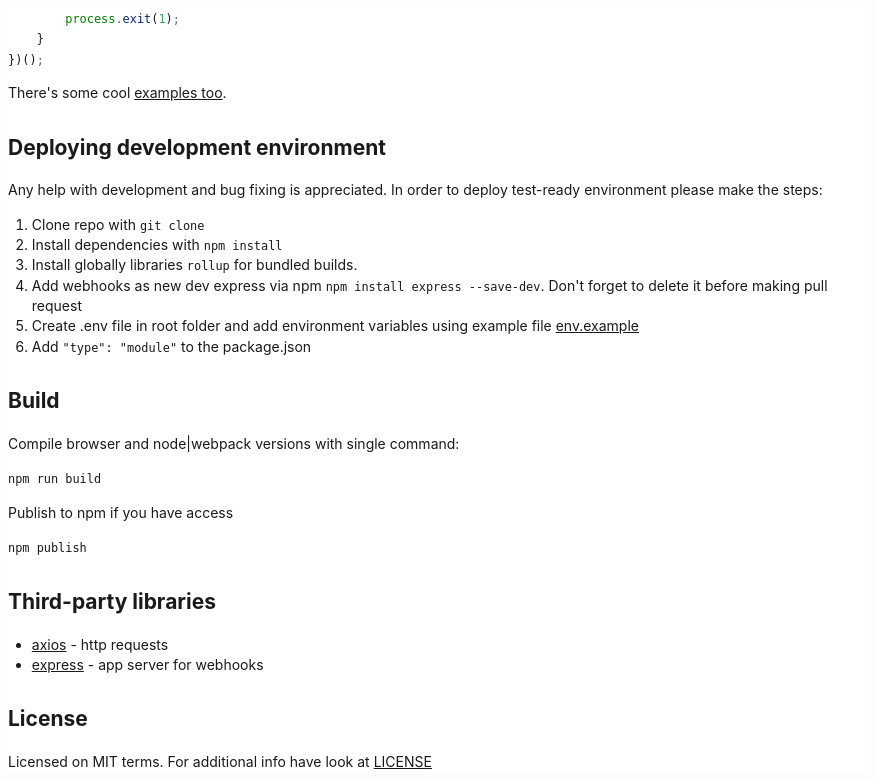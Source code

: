 ```js
        process.exit(1);
    }
})();
```

There's some cool [examples too](examples).

## Deploying development environment

Any help with development and bug fixing is appreciated. In order to deploy test-ready environment please make the
steps:

1. Clone repo with `git clone`
2. Install dependencies with `npm install`
3. Install globally libraries `rollup` for bundled builds.
4. Add webhooks as new dev express via npm `npm install express --save-dev`. Don't forget to delete it before making
   pull request
5. Create .env file in root folder and add environment variables using example file [env.example](env.example)
6. Add `"type": "module"` to the package.json

## Build

Compile browser and node|webpack versions with single command:

```
npm run build
```

Publish to npm if you have access

```
npm publish
```

## Third-party libraries

- [axios](https://github.com/axios/axios) - http requests
- [express](https://www.npmjs.com/package/express) - app server for webhooks

## License

Licensed on MIT terms. For additional info have look at [LICENSE](LICENSE)
